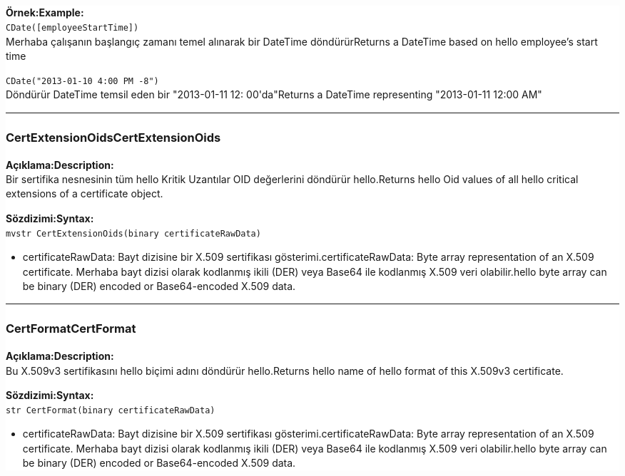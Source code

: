 <span data-ttu-id="1f609-257">**Örnek:**</span><span class="sxs-lookup"><span data-stu-id="1f609-257">**Example:**</span></span>  
`CDate([employeeStartTime])`  
<span data-ttu-id="1f609-258">Merhaba çalışanın başlangıç zamanı temel alınarak bir DateTime döndürür</span><span class="sxs-lookup"><span data-stu-id="1f609-258">Returns a DateTime based on hello employee’s start time</span></span>

`CDate("2013-01-10 4:00 PM -8")`  
<span data-ttu-id="1f609-259">Döndürür DateTime temsil eden bir "2013-01-11 12: 00'da"</span><span class="sxs-lookup"><span data-stu-id="1f609-259">Returns a DateTime representing "2013-01-11 12:00 AM"</span></span>








- - -
### <a name="certextensionoids"></a><span data-ttu-id="1f609-260">CertExtensionOids</span><span class="sxs-lookup"><span data-stu-id="1f609-260">CertExtensionOids</span></span>
<span data-ttu-id="1f609-261">**Açıklama:**</span><span class="sxs-lookup"><span data-stu-id="1f609-261">**Description:**</span></span>  
<span data-ttu-id="1f609-262">Bir sertifika nesnesinin tüm hello Kritik Uzantılar OID değerlerini döndürür hello.</span><span class="sxs-lookup"><span data-stu-id="1f609-262">Returns hello Oid values of all hello critical extensions of a certificate object.</span></span>

<span data-ttu-id="1f609-263">**Sözdizimi:**</span><span class="sxs-lookup"><span data-stu-id="1f609-263">**Syntax:**</span></span>  
`mvstr CertExtensionOids(binary certificateRawData)`  
*   <span data-ttu-id="1f609-264">certificateRawData: Bayt dizisine bir X.509 sertifikası gösterimi.</span><span class="sxs-lookup"><span data-stu-id="1f609-264">certificateRawData: Byte array representation of an X.509 certificate.</span></span> <span data-ttu-id="1f609-265">Merhaba bayt dizisi olarak kodlanmış ikili (DER) veya Base64 ile kodlanmış X.509 veri olabilir.</span><span class="sxs-lookup"><span data-stu-id="1f609-265">hello byte array can be binary (DER) encoded or Base64-encoded X.509 data.</span></span>

- - -
### <a name="certformat"></a><span data-ttu-id="1f609-266">CertFormat</span><span class="sxs-lookup"><span data-stu-id="1f609-266">CertFormat</span></span>
<span data-ttu-id="1f609-267">**Açıklama:**</span><span class="sxs-lookup"><span data-stu-id="1f609-267">**Description:**</span></span>  
<span data-ttu-id="1f609-268">Bu X.509v3 sertifikasını hello biçimi adını döndürür hello.</span><span class="sxs-lookup"><span data-stu-id="1f609-268">Returns hello name of hello format of this X.509v3 certificate.</span></span>

<span data-ttu-id="1f609-269">**Sözdizimi:**</span><span class="sxs-lookup"><span data-stu-id="1f609-269">**Syntax:**</span></span>  
`str CertFormat(binary certificateRawData)`  
*   <span data-ttu-id="1f609-270">certificateRawData: Bayt dizisine bir X.509 sertifikası gösterimi.</span><span class="sxs-lookup"><span data-stu-id="1f609-270">certificateRawData: Byte array representation of an X.509 certificate.</span></span> <span data-ttu-id="1f609-271">Merhaba bayt dizisi olarak kodlanmış ikili (DER) veya Base64 ile kodlanmış X.509 veri olabilir.</span><span class="sxs-lookup"><span data-stu-id="1f609-271">hello byte array can be binary (DER) encoded or Base64-encoded X.509 data.</span></span>
